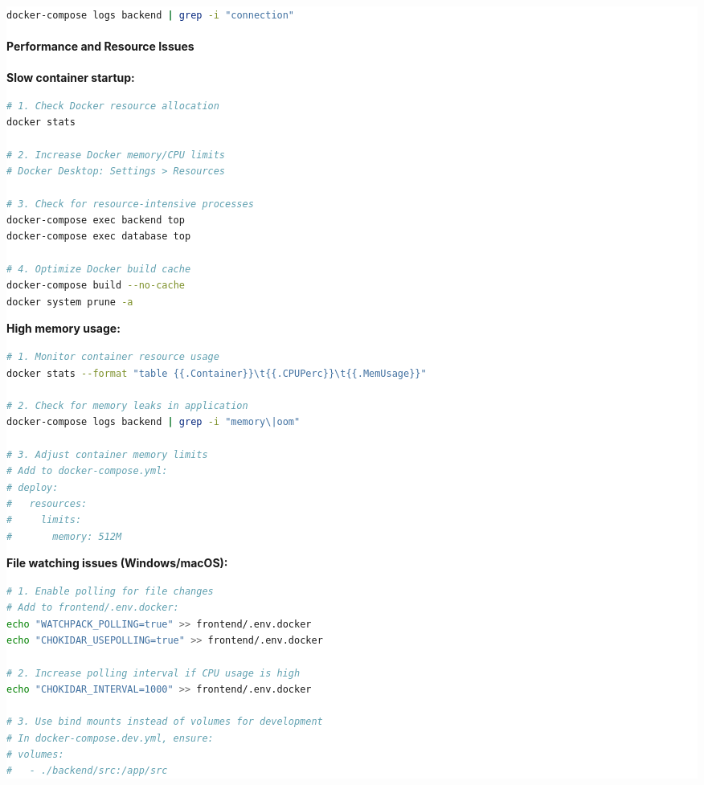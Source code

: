 ```bash
docker-compose logs backend | grep -i "connection"
```

#### Performance and Resource Issues

**Slow container startup:**
```bash
# 1. Check Docker resource allocation
docker stats

# 2. Increase Docker memory/CPU limits
# Docker Desktop: Settings > Resources

# 3. Check for resource-intensive processes
docker-compose exec backend top
docker-compose exec database top

# 4. Optimize Docker build cache
docker-compose build --no-cache
docker system prune -a
```

**High memory usage:**
```bash
# 1. Monitor container resource usage
docker stats --format "table {{.Container}}\t{{.CPUPerc}}\t{{.MemUsage}}"

# 2. Check for memory leaks in application
docker-compose logs backend | grep -i "memory\|oom"

# 3. Adjust container memory limits
# Add to docker-compose.yml:
# deploy:
#   resources:
#     limits:
#       memory: 512M
```

**File watching issues (Windows/macOS):**
```bash
# 1. Enable polling for file changes
# Add to frontend/.env.docker:
echo "WATCHPACK_POLLING=true" >> frontend/.env.docker
echo "CHOKIDAR_USEPOLLING=true" >> frontend/.env.docker

# 2. Increase polling interval if CPU usage is high
echo "CHOKIDAR_INTERVAL=1000" >> frontend/.env.docker

# 3. Use bind mounts instead of volumes for development
# In docker-compose.dev.yml, ensure:
# volumes:
#   - ./backend/src:/app/src
```
